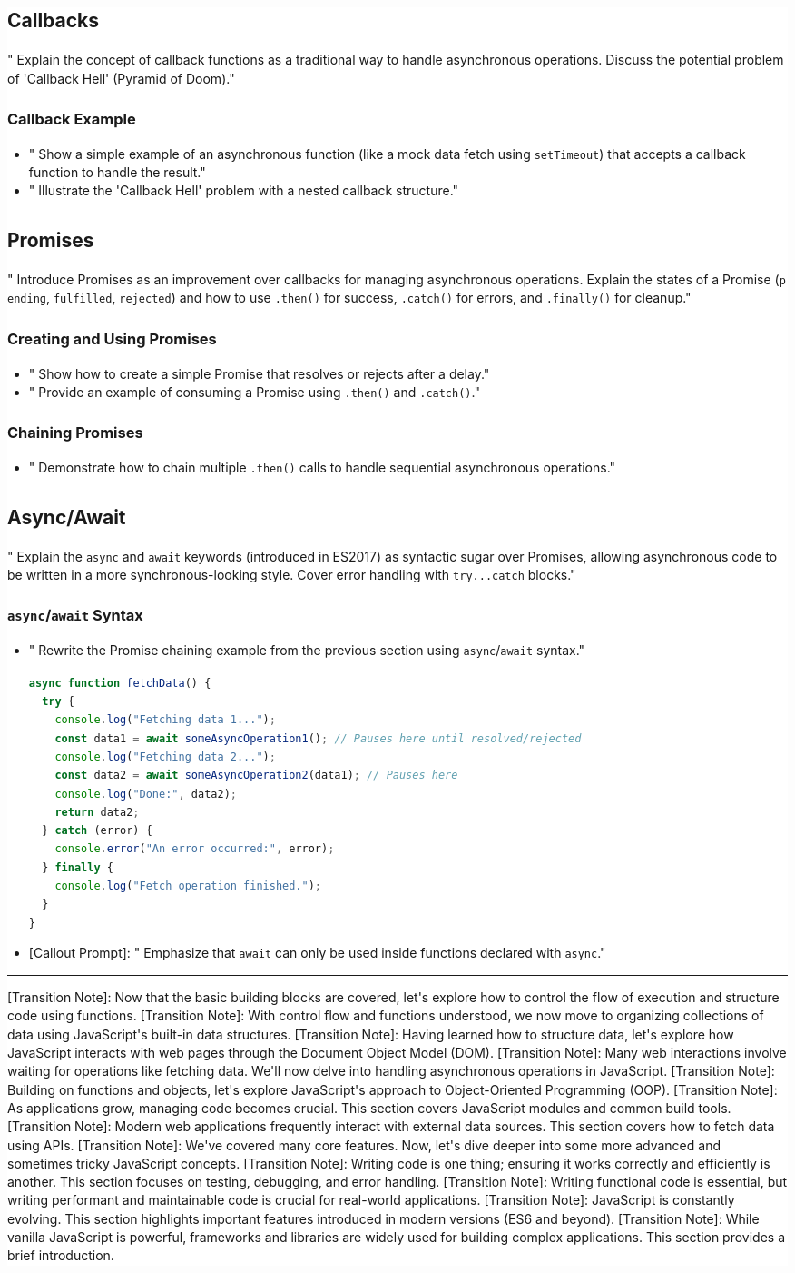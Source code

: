 ## Callbacks
"<prompt> Explain the concept of callback functions as a traditional way to handle asynchronous operations. Discuss the potential problem of 'Callback Hell' (Pyramid of Doom)."

### Callback Example
*   "<prompt> Show a simple example of an asynchronous function (like a mock data fetch using `setTimeout`) that accepts a callback function to handle the result."
*   "<prompt> Illustrate the 'Callback Hell' problem with a nested callback structure."

## Promises
"<prompt> Introduce Promises as an improvement over callbacks for managing asynchronous operations. Explain the states of a Promise (`pending`, `fulfilled`, `rejected`) and how to use `.then()` for success, `.catch()` for errors, and `.finally()` for cleanup."

### Creating and Using Promises
*   "<prompt> Show how to create a simple Promise that resolves or rejects after a delay."
*   "<prompt> Provide an example of consuming a Promise using `.then()` and `.catch()`."

### Chaining Promises
*   "<prompt> Demonstrate how to chain multiple `.then()` calls to handle sequential asynchronous operations."

## Async/Await
"<prompt> Explain the `async` and `await` keywords (introduced in ES2017) as syntactic sugar over Promises, allowing asynchronous code to be written in a more synchronous-looking style. Cover error handling with `try...catch` blocks."

### `async`/`await` Syntax
*   "<prompt> Rewrite the Promise chaining example from the previous section using `async`/`await` syntax."
    ```javascript
    async function fetchData() {
      try {
        console.log("Fetching data 1...");
        const data1 = await someAsyncOperation1(); // Pauses here until resolved/rejected
        console.log("Fetching data 2...");
        const data2 = await someAsyncOperation2(data1); // Pauses here
        console.log("Done:", data2);
        return data2;
      } catch (error) {
        console.error("An error occurred:", error);
      } finally {
        console.log("Fetch operation finished.");
      }
    }
    ```
*   [Callout Prompt]: "<prompt> Emphasize that `await` can only be used inside functions declared with `async`."

---

[Transition Note]: Now that the basic building blocks are covered, let's explore how to control the flow of execution and structure code using functions.
[Transition Note]: With control flow and functions understood, we now move to organizing collections of data using JavaScript's built-in data structures.
[Transition Note]: Having learned how to structure data, let's explore how JavaScript interacts with web pages through the Document Object Model (DOM).
[Transition Note]: Many web interactions involve waiting for operations like fetching data. We'll now delve into handling asynchronous operations in JavaScript.
[Transition Note]: Building on functions and objects, let's explore JavaScript's approach to Object-Oriented Programming (OOP).
[Transition Note]: As applications grow, managing code becomes crucial. This section covers JavaScript modules and common build tools.
[Transition Note]: Modern web applications frequently interact with external data sources. This section covers how to fetch data using APIs.
[Transition Note]: We've covered many core features. Now, let's dive deeper into some more advanced and sometimes tricky JavaScript concepts.
[Transition Note]: Writing code is one thing; ensuring it works correctly and efficiently is another. This section focuses on testing, debugging, and error handling.
[Transition Note]: Writing functional code is essential, but writing performant and maintainable code is crucial for real-world applications.
[Transition Note]: JavaScript is constantly evolving. This section highlights important features introduced in modern versions (ES6 and beyond).
[Transition Note]: While vanilla JavaScript is powerful, frameworks and libraries are widely used for building complex applications. This section provides a brief introduction.